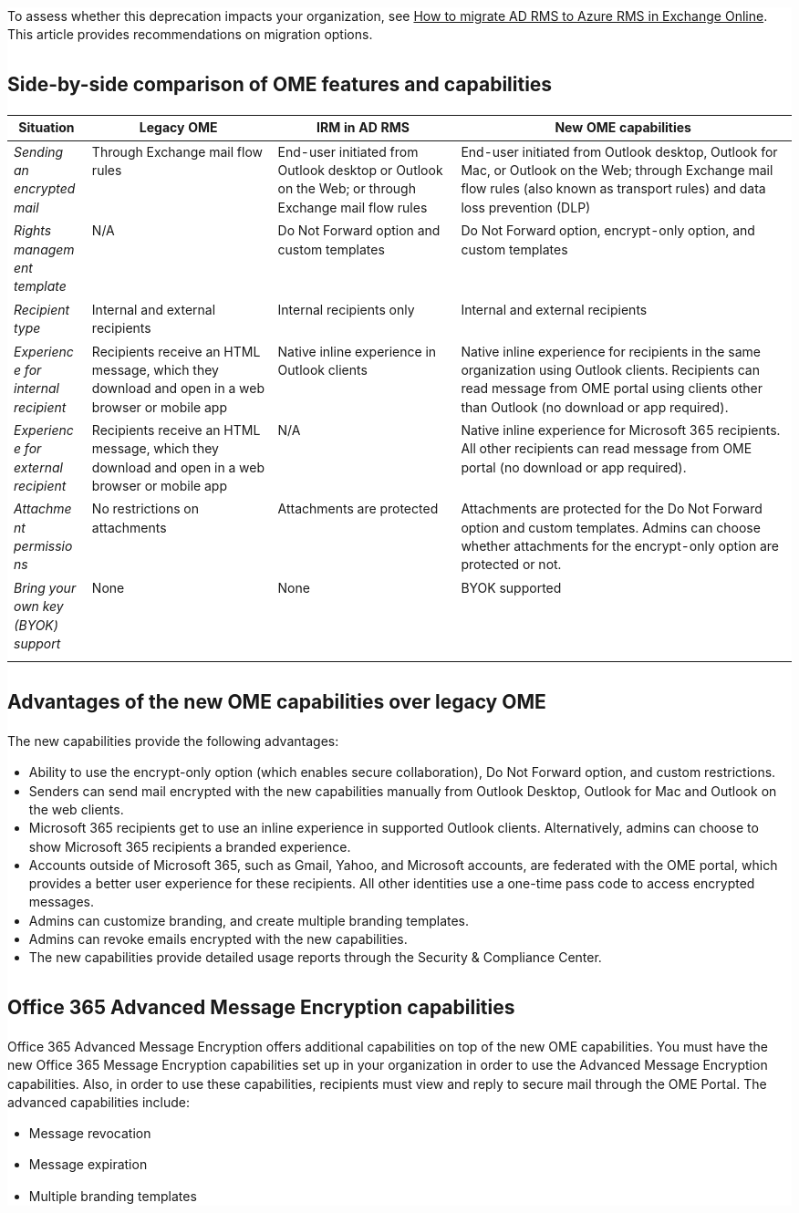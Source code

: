 To assess whether this deprecation impacts your organization, see [How to migrate AD RMS to Azure RMS in Exchange Online](/exchange/troubleshoot/administration/migrate-ad-rms-to-azure). This article provides recommendations on migration options.

## Side-by-side comparison of OME features and capabilities

|           **Situation**           | **Legacy OME**    | **IRM in AD RMS**        | **New OME capabilities** |
|-----------------------------------|-------------------|-------------------|--------------------------|
|*Sending an encrypted mail*        |Through Exchange mail flow rules|End-user initiated from Outlook desktop or Outlook on the Web; or through Exchange mail flow rules|End-user initiated from Outlook desktop, Outlook for Mac, or Outlook on the Web; through Exchange mail flow rules (also known as transport rules) and data loss prevention (DLP)|
|*Rights management template*       |   N/A      |Do Not Forward option and custom templates|Do Not Forward option, encrypt-only option, and custom templates|
|*Recipient type*                   |Internal and external recipients|Internal recipients only         |Internal and external recipients|
|*Experience for internal recipient*|Recipients receive an HTML message, which they download and open in a web browser or mobile app|Native inline experience in Outlook clients|Native inline experience for recipients in the same organization using Outlook clients.  Recipients can read message from OME portal using clients other than Outlook (no download or app required).|
|*Experience for external recipient*|Recipients receive an HTML message, which they download and open in a web browser or mobile app|N/A|Native inline experience for Microsoft 365 recipients. All other recipients can read message from OME portal (no download or app required).|
|*Attachment permissions*           |No restrictions on attachments|Attachments are protected|Attachments are protected for the Do Not Forward option and custom templates. Admins can choose whether attachments for the encrypt-only option are protected or not.|
|*Bring your own key (BYOK) support*|None                |None               |BYOK supported          |
||

## Advantages of the new OME capabilities over legacy OME

The new capabilities provide the following advantages:

- Ability to use the encrypt-only option (which enables secure collaboration), Do Not Forward option, and custom restrictions.
- Senders can send mail encrypted with the new capabilities manually from Outlook Desktop, Outlook for Mac and Outlook on the web clients.
- Microsoft 365 recipients get to use an inline experience in supported Outlook clients. Alternatively, admins can choose to show Microsoft 365 recipients a branded experience.
- Accounts outside of Microsoft 365, such as Gmail, Yahoo, and Microsoft accounts, are federated with the OME portal, which provides a better user experience for these recipients. All other identities use a one-time pass code to access encrypted messages.
- Admins can customize branding, and create multiple branding templates.
- Admins can revoke emails encrypted with the new capabilities.
- The new capabilities provide detailed usage reports through the Security &amp; Compliance Center.

## Office 365 Advanced Message Encryption capabilities

Office 365 Advanced Message Encryption offers additional capabilities on top of the new OME capabilities. You must have the new Office 365 Message Encryption capabilities set up in your organization in order to use the Advanced Message Encryption capabilities. Also, in order to use these capabilities, recipients must view and reply to secure mail through the OME Portal. The advanced capabilities  include:

- Message revocation

- Message expiration

- Multiple branding templates
